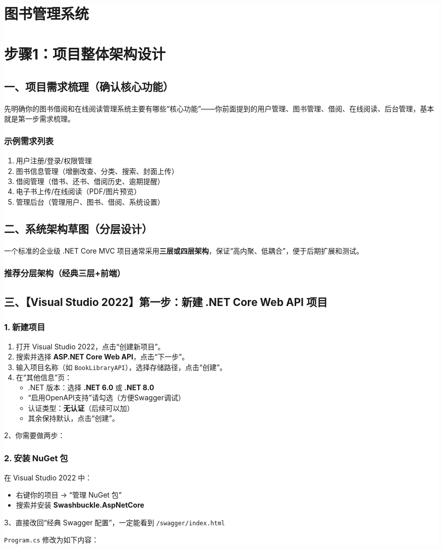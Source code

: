# 图书管理系统



# 步骤1：项目整体架构设计

## 一、项目需求梳理（确认核心功能）

先明确你的图书借阅和在线阅读管理系统主要有哪些“核心功能”——你前面提到的用户管理、图书管理、借阅、在线阅读、后台管理，基本就是第一步需求梳理。

### 示例需求列表

1. 用户注册/登录/权限管理
2. 图书信息管理（增删改查、分类、搜索、封面上传）
3. 借阅管理（借书、还书、借阅历史、逾期提醒）
4. 电子书上传/在线阅读（PDF/图片预览）
5. 管理后台（管理用户、图书、借阅、系统设置）

## 二、系统架构草图（分层设计）

一个标准的企业级 .NET Core MVC 项目通常采用**三层或四层架构**，保证“高内聚、低耦合”，便于后期扩展和测试。

### 推荐分层架构（经典三层+前端）



## 三、【Visual Studio 2022】第一步：新建 .NET Core Web API 项目

### 1. 新建项目

1. 打开 Visual Studio 2022，点击“创建新项目”。
2. 搜索并选择 **ASP.NET Core Web API**，点击“下一步”。
3. 输入项目名称（如 `BookLibraryAPI`），选择存储路径，点击“创建”。
4. 在“其他信息”页：
   - .NET 版本：选择 **.NET 6.0** 或 **.NET 8.0**
   - “启用OpenAPI支持”请勾选（方便Swagger调试）
   - 认证类型：**无认证**（后续可以加）
   - 其余保持默认，点击“创建”。

2、你需要做两步：

### 2. 安装 NuGet 包

在 Visual Studio 2022 中：

- 右键你的项目 → “管理 NuGet 包”
- 搜索并安装 **Swashbuckle.AspNetCore**

3、直接改回“经典 Swagger 配置”，一定能看到 `/swagger/index.html`

 `Program.cs` 修改为如下内容：
